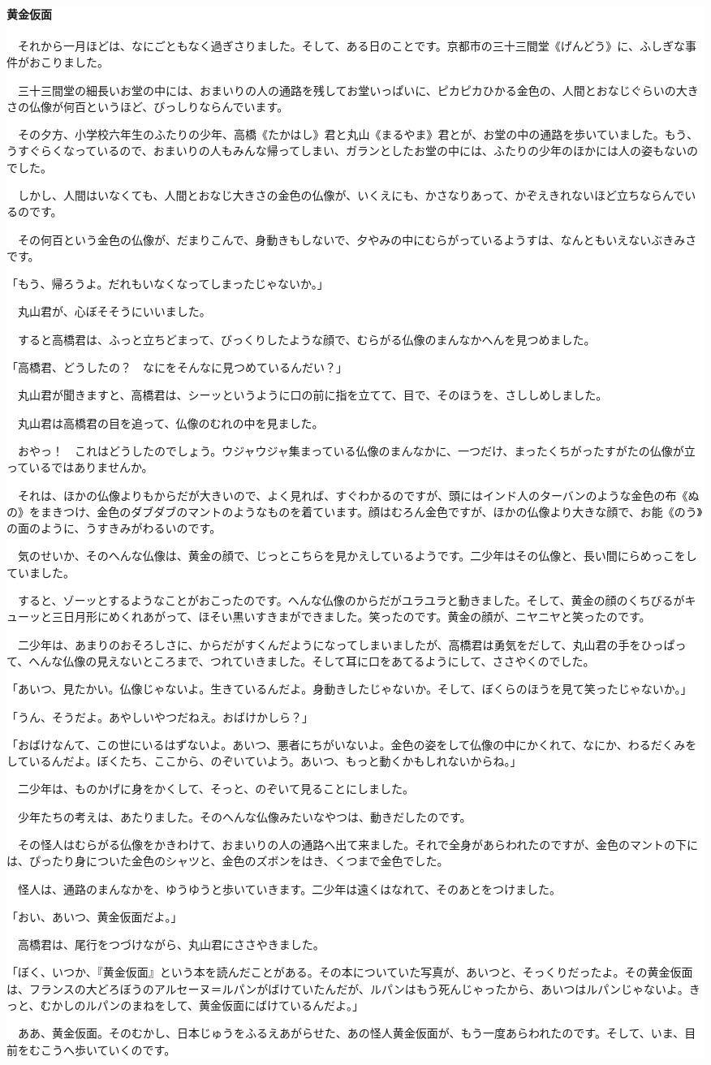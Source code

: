 #### 黄金仮面



　それから一月ほどは、なにごともなく過ぎさりました。そして、ある日のことです。京都市の三十三間堂《げんどう》に、ふしぎな事件がおこりました。

　三十三間堂の細長いお堂の中には、おまいりの人の通路を残してお堂いっぱいに、ピカピカひかる金色の、人間とおなじぐらいの大きさの仏像が何百というほど、びっしりならんでいます。

　その夕方、小学校六年生のふたりの少年、高橋《たかはし》君と丸山《まるやま》君とが、お堂の中の通路を歩いていました。もう、うすぐらくなっているので、おまいりの人もみんな帰ってしまい、ガランとしたお堂の中には、ふたりの少年のほかには人の姿もないのでした。

　しかし、人間はいなくても、人間とおなじ大きさの金色の仏像が、いくえにも、かさなりあって、かぞえきれないほど立ちならんでいるのです。

　その何百という金色の仏像が、だまりこんで、身動きもしないで、夕やみの中にむらがっているようすは、なんともいえないぶきみさです。

「もう、帰ろうよ。だれもいなくなってしまったじゃないか。」

　丸山君が、心ぼそそうにいいました。

　すると高橋君は、ふっと立ちどまって、びっくりしたような顔で、むらがる仏像のまんなかへんを見つめました。

「高橋君、どうしたの？　なにをそんなに見つめているんだい？」

　丸山君が聞きますと、高橋君は、シーッというように口の前に指を立てて、目で、そのほうを、さししめしました。

　丸山君は高橋君の目を追って、仏像のむれの中を見ました。

　おやっ！　これはどうしたのでしょう。ウジャウジャ集まっている仏像のまんなかに、一つだけ、まったくちがったすがたの仏像が立っているではありませんか。

　それは、ほかの仏像よりもからだが大きいので、よく見れば、すぐわかるのですが、頭にはインド人のターバンのような金色の布《ぬの》をまきつけ、金色のダブダブのマントのようなものを着ています。顔はむろん金色ですが、ほかの仏像より大きな顔で、お能《のう》の面のように、うすきみがわるいのです。

　気のせいか、そのへんな仏像は、黄金の顔で、じっとこちらを見かえしているようです。二少年はその仏像と、長い間にらめっこをしていました。

　すると、ゾーッとするようなことがおこったのです。へんな仏像のからだがユラユラと動きました。そして、黄金の顔のくちびるがキューッと三日月形にめくれあがって、ほそい黒いすきまができました。笑ったのです。黄金の顔が、ニヤニヤと笑ったのです。

　二少年は、あまりのおそろしさに、からだがすくんだようになってしまいましたが、高橋君は勇気をだして、丸山君の手をひっぱって、へんな仏像の見えないところまで、つれていきました。そして耳に口をあてるようにして、ささやくのでした。

「あいつ、見たかい。仏像じゃないよ。生きているんだよ。身動きしたじゃないか。そして、ぼくらのほうを見て笑ったじゃないか。」

「うん、そうだよ。あやしいやつだねえ。おばけかしら？」

「おばけなんて、この世にいるはずないよ。あいつ、悪者にちがいないよ。金色の姿をして仏像の中にかくれて、なにか、わるだくみをしているんだよ。ぼくたち、ここから、のぞいていよう。あいつ、もっと動くかもしれないからね。」

　二少年は、ものかげに身をかくして、そっと、のぞいて見ることにしました。

　少年たちの考えは、あたりました。そのへんな仏像みたいなやつは、動きだしたのです。

　その怪人はむらがる仏像をかきわけて、おまいりの人の通路へ出て来ました。それで全身があらわれたのですが、金色のマントの下には、ぴったり身についた金色のシャツと、金色のズボンをはき、くつまで金色でした。

　怪人は、通路のまんなかを、ゆうゆうと歩いていきます。二少年は遠くはなれて、そのあとをつけました。

「おい、あいつ、黄金仮面だよ。」

　高橋君は、尾行をつづけながら、丸山君にささやきました。

「ぼく、いつか、『黄金仮面』という本を読んだことがある。その本についていた写真が、あいつと、そっくりだったよ。その黄金仮面は、フランスの大どろぼうのアルセーヌ＝ルパンがばけていたんだが、ルパンはもう死んじゃったから、あいつはルパンじゃないよ。きっと、むかしのルパンのまねをして、黄金仮面にばけているんだよ。」

　ああ、黄金仮面。そのむかし、日本じゅうをふるえあがらせた、あの怪人黄金仮面が、もう一度あらわれたのです。そして、いま、目前をむこうへ歩いていくのです。
